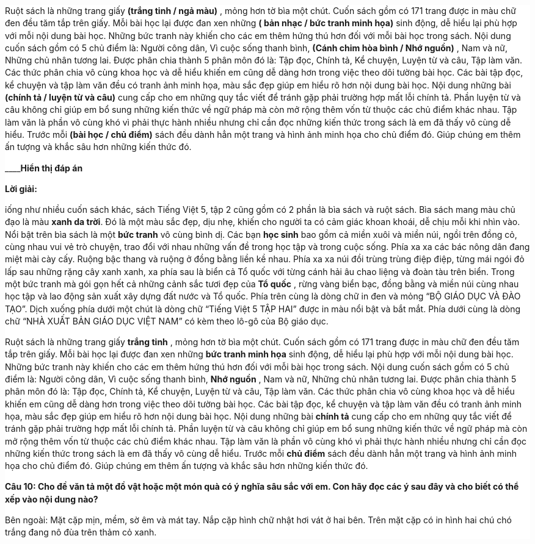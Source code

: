Ruột sách là những trang giấy **(trắng tinh / ngả màu)** , mỏng hơn tờ bìa một chút. Cuốn sách gồm có 171 trang được in màu chữ đen đều tăm tắp trên giấy. Mỗi bài học lại được đan xen những **( bản nhạc / bức tranh minh họa)** sinh động, dễ hiểu lại phù hợp với mỗi nội dung bài học. Những bức tranh này khiến cho các em thêm hứng thú hơn đối với mỗi bài học trong sách. Nội dung cuốn sách gồm có 5 chủ điểm là: Người công dân, Vì cuộc sống thanh bình, **(Cánh chim hòa bình / Nhớ nguồn)** , Nam và nữ, Những chủ nhân tương lai. Được phân chia thành 5 phân môn đó là: Tập đọc, Chính tả, Kể chuyện, Luyện từ và câu, Tập làm văn. Các thức phân chia vô cùng khoa học và dễ hiểu khiến em cũng dễ dàng hơn trong việc theo dõi tường bài học. Các bài tập đọc, kể chuyện và tập làm văn đều có tranh ảnh minh họa, màu sắc đẹp giúp em hiểu rõ hơn nội dung bài học. Nội dung những bài **(chính tả / luyện từ và câu)** cung cấp cho em những quy tắc viết để tránh gặp phải trường hợp mất lỗi chính tả. Phần luyện từ và câu không chỉ giúp em bổ sung những kiến thức về ngữ pháp mà còn mở rộng thêm vốn từ thuộc các chủ điểm khác nhau. Tập làm văn là phần vô cùng khó vì phải thực hành nhiều nhưng chỉ cần đọc những kiến thức trong sách là em đã thấy vô cùng dễ hiểu. Trước mỗi **(bài học / chủ điểm)** sách đều dành hẳn một trang và hình ảnh minh họa cho chủ điểm đó. Giúp chúng em thêm ấn tượng và khắc sâu hơn những kiến thức đó.

____**Hiển thị đáp án**

**Lời giải:**

iống như nhiều cuốn sách khác, sách Tiếng Việt 5, tập 2 cũng gồm có 2 phần là bìa sách và ruột sách. Bìa sách mang màu chủ đạo là màu **xanh da trời**. Đó là một màu sắc đẹp, dịu nhẹ, khiến cho người ta có cảm giác khoan khoái, dễ chịu mỗi khi nhìn vào. Nổi bật trên bìa sách là một **bức tranh** vô cùng bình dị. Các bạn **học sinh** bao gồm cả miền xuôi và miền núi, ngồi trên đồng cỏ, cùng nhau vui vẻ trò chuyện, trao đổi với nhau những vấn đề trong học tập và trong cuộc sống. Phía xa xa các bác nông dân đang miệt mài cày cấy. Ruộng bậc thang và ruộng ở đồng bằng liền kề nhau. Phía xa xa núi đồi trùng trùng điệp điệp, từng mái ngói đỏ lấp sau những rặng cây xanh xanh, xa phía sau là biển cả Tổ quốc với từng cánh hải âu chao liệng và đoàn tàu trên biển. Trong một bức tranh mà gói gọn hết cả những cảnh sắc tươi đẹp của **Tổ quốc** , rừng vàng biển bạc, đồng bằng và miền núi cùng nhau học tập và lao động sản xuất xây dựng đất nước và Tổ quốc. Phía trên cùng là dòng chữ in đen và mỏng “BỘ GIÁO DỤC VÀ ĐÀO TẠO”. Dịch xuống phía dưới một chút là dòng chữ “Tiếng Việt 5 TẬP HAI” được in màu nổi bật và bắt mắt. Phía dưới cùng là dòng chữ “NHÀ XUẤT BẢN GIÁO DỤC VIỆT NAM” có kèm theo lô-gô của Bộ giáo dục.

Ruột sách là những trang giấy **trắng tinh** , mỏng hơn tờ bìa một chút. Cuốn sách gồm có 171 trang được in màu chữ đen đều tăm tắp trên giấy. Mỗi bài học lại được đan xen những **bức tranh minh họa** sinh động, dễ hiểu lại phù hợp với mỗi nội dung bài học. Những bức tranh này khiến cho các em thêm hứng thú hơn đối với mỗi bài học trong sách. Nội dung cuốn sách gồm có 5 chủ điểm là: Người công dân, Vì cuộc sống thanh bình, **Nhớ nguồn** , Nam và nữ, Những chủ nhân tương lai. Được phân chia thành 5 phân môn đó là: Tập đọc, Chính tả, Kể chuyện, Luyện từ và câu, Tập làm văn. Các thức phân chia vô cùng khoa học và dễ hiểu khiến em cũng dễ dàng hơn trong việc theo dõi tường bài học. Các bài tập đọc, kể chuyện và tập làm văn đều có tranh ảnh minh họa, màu sắc đẹp giúp em hiểu rõ hơn nội dung bài học. Nội dung những bài **chính tả** cung cấp cho em những quy tắc viết để tránh gặp phải trường hợp mất lỗi chính tả. Phần luyện từ và câu không chỉ giúp em bổ sung những kiến thức về ngữ pháp mà còn mở rộng thêm vốn từ thuộc các chủ điểm khác nhau. Tập làm văn là phần vô cùng khó vì phải thực hành nhiều nhưng chỉ cần đọc những kiến thức trong sách là em đã thấy vô cùng dễ hiểu. Trước mỗi **chủ điểm** sách đều dành hẳn một trang và hình ảnh minh họa cho chủ điểm đó. Giúp chúng em thêm ấn tượng và khắc sâu hơn những kiến thức đó.

**Câu 10: Cho đề văn tả một đồ vật hoặc một món quà có ý nghĩa sâu sắc với em. Con hãy đọc các ý sau đây và cho biết có thể xếp vào nội dung nào?**

Bên ngoài: Mặt cặp mịn, mềm, sờ êm và mát tay. Nắp cặp hình chữ nhật hơi vát ở hai bên. Trên mặt cặp có in hình hai chú chó trắng đang nô đùa trên thảm cỏ xanh. 

